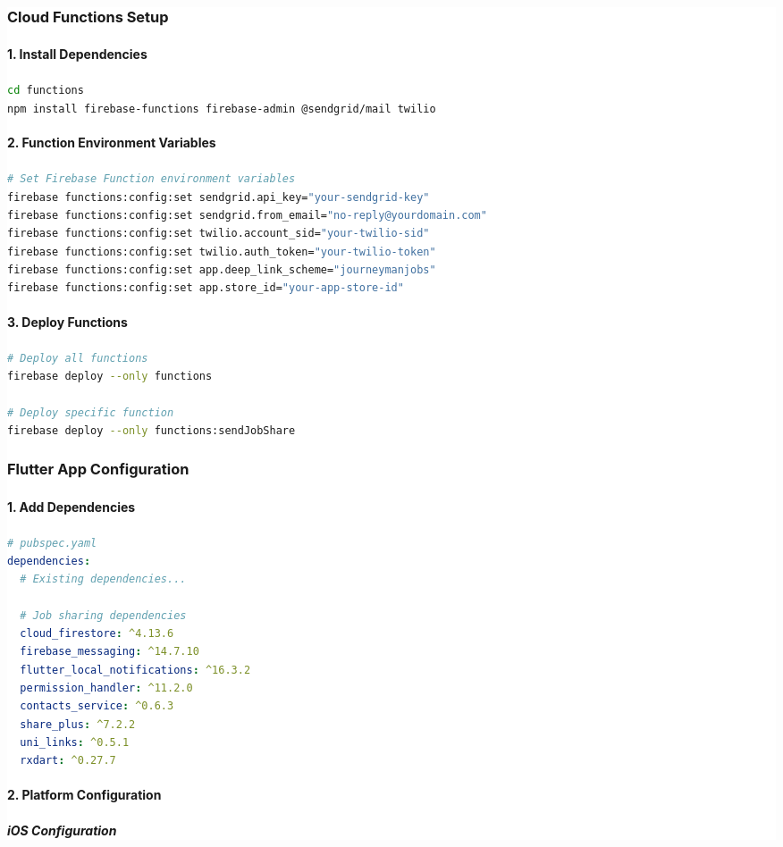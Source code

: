 ### Cloud Functions Setup

#### 1. Install Dependencies

```bash
cd functions
npm install firebase-functions firebase-admin @sendgrid/mail twilio
```

#### 2. Function Environment Variables

```bash
# Set Firebase Function environment variables
firebase functions:config:set sendgrid.api_key="your-sendgrid-key"
firebase functions:config:set sendgrid.from_email="no-reply@yourdomain.com"
firebase functions:config:set twilio.account_sid="your-twilio-sid"
firebase functions:config:set twilio.auth_token="your-twilio-token"
firebase functions:config:set app.deep_link_scheme="journeymanjobs"
firebase functions:config:set app.store_id="your-app-store-id"
```

#### 3. Deploy Functions

```bash
# Deploy all functions
firebase deploy --only functions

# Deploy specific function
firebase deploy --only functions:sendJobShare
```

### Flutter App Configuration

#### 1. Add Dependencies

```yaml
# pubspec.yaml
dependencies:
  # Existing dependencies...
  
  # Job sharing dependencies
  cloud_firestore: ^4.13.6
  firebase_messaging: ^14.7.10
  flutter_local_notifications: ^16.3.2
  permission_handler: ^11.2.0
  contacts_service: ^0.6.3
  share_plus: ^7.2.2
  uni_links: ^0.5.1
  rxdart: ^0.27.7
```

#### 2. Platform Configuration

##### iOS Configuration
